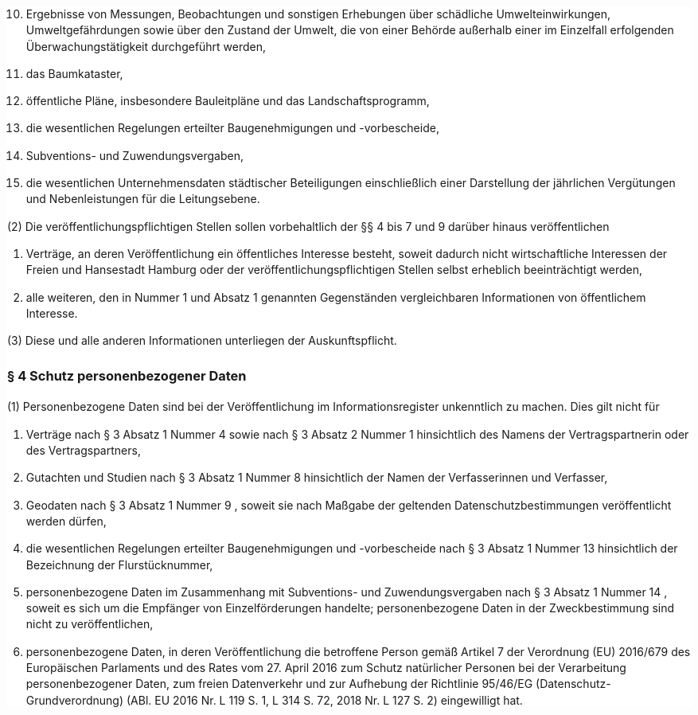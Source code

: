 10. Ergebnisse von Messungen, Beobachtungen und sonstigen Erhebungen über
    schädliche Umwelteinwirkungen, Umweltgefährdungen sowie über den Zustand der
    Umwelt, die von einer Behörde außerhalb einer im Einzelfall erfolgenden
    Überwachungstätigkeit durchgeführt werden,

11. das Baumkataster,

12. öffentliche Pläne, insbesondere Bauleitpläne und das Landschaftsprogramm,

13. die wesentlichen Regelungen erteilter Baugenehmigungen und -vorbescheide,

14. Subventions- und Zuwendungsvergaben,

15. die wesentlichen Unternehmensdaten städtischer Beteiligungen einschließlich
    einer Darstellung der jährlichen Vergütungen und Nebenleistungen für die
    Leitungsebene.

(2) Die veröffentlichungspflichtigen Stellen sollen vorbehaltlich der §§ 4 bis 7
und 9 darüber hinaus veröffentlichen

1.  Verträge, an deren Veröffentlichung ein öffentliches Interesse besteht,
    soweit dadurch nicht wirtschaftliche Interessen der Freien und Hansestadt
    Hamburg oder der veröffentlichungspflichtigen Stellen selbst erheblich
    beeinträchtigt werden,

2.  alle weiteren, den in Nummer 1 und Absatz 1 genannten Gegenständen
    vergleichbaren Informationen von öffentlichem Interesse.

(3) Diese und alle anderen Informationen unterliegen der Auskunftspflicht.

### § 4 Schutz personenbezogener Daten

(1) Personenbezogene Daten sind bei der Veröffentlichung im Informationsregister
unkenntlich zu machen. Dies gilt nicht für

1.  Verträge nach § 3 Absatz 1 Nummer 4 sowie nach § 3 Absatz 2 Nummer 1
    hinsichtlich des Namens der Vertragspartnerin oder des Vertragspartners,

2.  Gutachten und Studien nach § 3 Absatz 1 Nummer 8 hinsichtlich der Namen der
    Verfasserinnen und Verfasser,

3.  Geodaten nach § 3 Absatz 1 Nummer 9 , soweit sie nach Maßgabe der geltenden
    Datenschutzbestimmungen veröffentlicht werden dürfen,

4.  die wesentlichen Regelungen erteilter Baugenehmigungen und -vorbescheide
    nach § 3 Absatz 1 Nummer 13 hinsichtlich der Bezeichnung der
    Flurstücknummer,

5.  personenbezogene Daten im Zusammenhang mit Subventions- und
    Zuwendungsvergaben nach § 3 Absatz 1 Nummer 14 , soweit es sich um die
    Empfänger von Einzelförderungen handelte; personenbezogene Daten in der
    Zweckbestimmung sind nicht zu veröffentlichen,

6.  personenbezogene Daten, in deren Veröffentlichung die betroffene Person
    gemäß Artikel 7 der Verordnung (EU) 2016/679 des Europäischen Parlaments und
    des Rates vom 27. April 2016 zum Schutz natürlicher Personen bei der
    Verarbeitung personenbezogener Daten, zum freien Datenverkehr und zur
    Aufhebung der Richtlinie 95/46/EG (Datenschutz-Grundverordnung) (ABl. EU
    2016 Nr. L 119 S. 1, L 314 S. 72, 2018 Nr. L 127 S. 2) eingewilligt hat.
